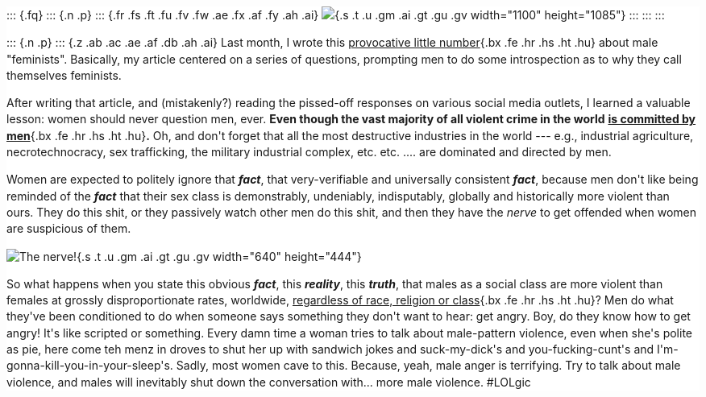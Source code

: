 ::: {.fq}
::: {.n .p}
::: {.fr .fs .ft .fu .fv .fw .ae .fx .af .fy .ah .ai}
![](https://miro.medium.com/max/60/1*v55cJmdIfTQ0b6eQbdR5wA.jpeg?q=20){.s
.t .u .gm .ai .gt .gu .gv width="1100" height="1085"}
:::
:::
:::

::: {.n .p}
::: {.z .ab .ac .ae .af .db .ah .ai}
Last month, I wrote this [provocative little
number](/@alicengrey/i-m-suspicious-of-male-feminists-and-you-should-be-too-441055a2e614){.bx
.fe .hr .hs .ht .hu} about male "feminists". Basically, my article
centered on a series of questions, prompting men to do some
introspection as to why they call themselves feminists.

After writing that article, and (mistakenly?) reading the pissed-off
responses on various social media outlets, I learned a valuable lesson:
women should never question men, ever. **Even though the vast majority
of all violent crime in the world** [**is committed by
men**](http://nametheproblem.com/about/){.bx .fe .hr .hs .ht .hu}**.**
Oh, and don't forget that all the most destructive industries in the
world --- e.g., industrial agriculture, necrotechnocracy, sex
trafficking, the military industrial complex, etc. etc. .... are
dominated and directed by men.

Women are expected to politely ignore that ***fact***, that
very-verifiable and universally consistent ***fact***, because men don't
like being reminded of the ***fact*** that their sex class is
demonstrably, undeniably, indisputably, globally and historically more
violent than ours. They do this shit, or they passively watch other men
do this shit, and then they have the *nerve* to get offended when women
are suspicious of them.

![The
nerve!](https://miro.medium.com/max/60/1*NHniyNyxtCneImIJedjlSw.jpeg?q=20){.s
.t .u .gm .ai .gt .gu .gv width="640" height="444"}

So what happens when you state this obvious ***fact***, this
***reality***, this ***truth***, that males as a social class are more
violent than females at grossly disproportionate rates, worldwide,
[regardless of race, religion or
class](http://www.feministcurrent.com/2015/07/23/male-violence-is-the-worst-problem-in-the-world/){.bx
.fe .hr .hs .ht .hu}? Men do what they've been conditioned to do when
someone says something they don't want to hear: get angry. Boy, do they
know how to get angry! It's like scripted or something. Every damn time
a woman tries to talk about male-pattern violence, even when she's
polite as pie, here come teh menz in droves to shut her up with sandwich
jokes and suck-my-dick's and you-fucking-cunt's and
I'm-gonna-kill-you-in-your-sleep's. Sadly, most women cave to this.
Because, yeah, male anger is terrifying. Try to talk about male
violence, and males will inevitably shut down the conversation with...
more male violence. \#LOLgic
